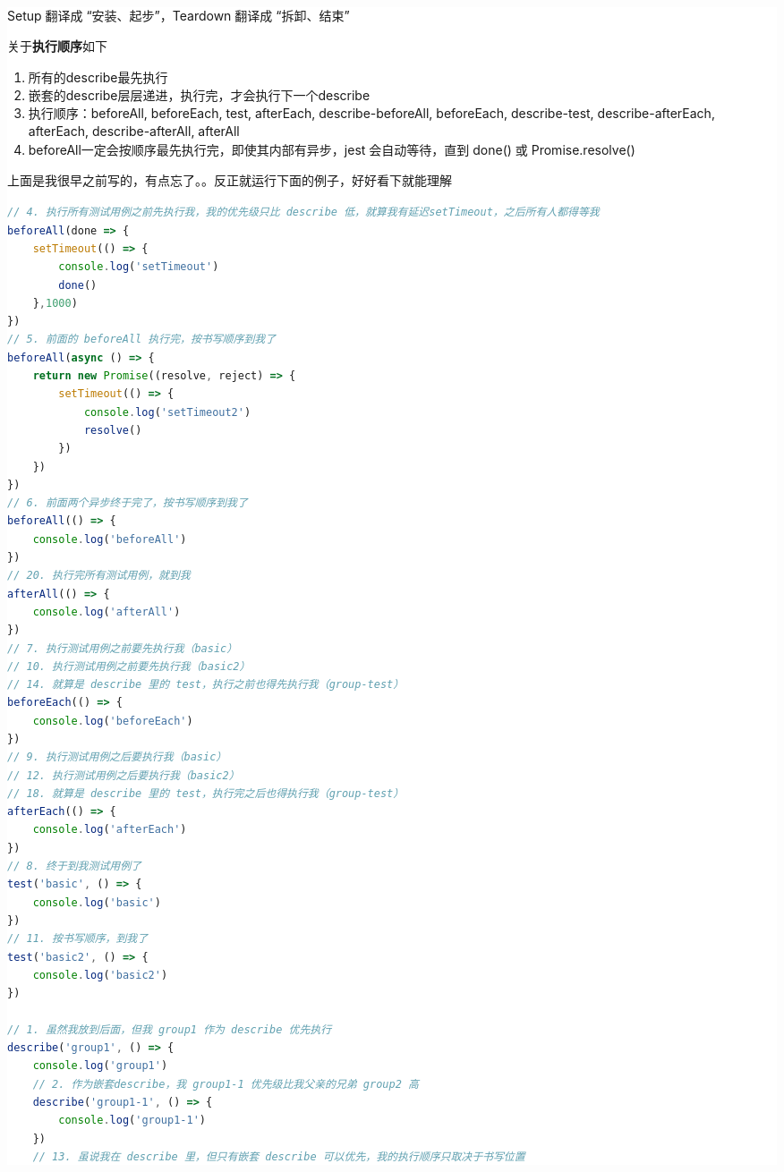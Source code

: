 Setup 翻译成 “安装、起步”，Teardown 翻译成 “拆卸、结束”

关于**执行顺序**如下

1. 所有的describe最先执行
2. 嵌套的describe层层递进，执行完，才会执行下一个describe
3. 执行顺序：beforeAll, beforeEach, test, afterEach, describe-beforeAll, beforeEach, describe-test, describe-afterEach, afterEach, describe-afterAll, afterAll
4. beforeAll一定会按顺序最先执行完，即使其内部有异步，jest 会自动等待，直到 done() 或 Promise.resolve()

上面是我很早之前写的，有点忘了。。反正就运行下面的例子，好好看下就能理解

```javascript
// 4. 执行所有测试用例之前先执行我，我的优先级只比 describe 低，就算我有延迟setTimeout，之后所有人都得等我
beforeAll(done => {
    setTimeout(() => {
        console.log('setTimeout')
        done()
    },1000)
})
// 5. 前面的 beforeAll 执行完，按书写顺序到我了
beforeAll(async () => {
    return new Promise((resolve, reject) => {
        setTimeout(() => {
            console.log('setTimeout2')
            resolve()
        })
    })
})
// 6. 前面两个异步终于完了，按书写顺序到我了
beforeAll(() => {
    console.log('beforeAll')
})
// 20. 执行完所有测试用例，就到我
afterAll(() => {
    console.log('afterAll')
})
// 7. 执行测试用例之前要先执行我（basic）
// 10. 执行测试用例之前要先执行我（basic2）
// 14. 就算是 describe 里的 test，执行之前也得先执行我（group-test）
beforeEach(() => {
    console.log('beforeEach')
})
// 9. 执行测试用例之后要执行我（basic）
// 12. 执行测试用例之后要执行我（basic2）
// 18. 就算是 describe 里的 test，执行完之后也得执行我（group-test）
afterEach(() => {
    console.log('afterEach')
})
// 8. 终于到我测试用例了
test('basic', () => {
    console.log('basic')
})
// 11. 按书写顺序，到我了
test('basic2', () => {
    console.log('basic2')
})
 
// 1. 虽然我放到后面，但我 group1 作为 describe 优先执行
describe('group1', () => {
    console.log('group1')
    // 2. 作为嵌套describe，我 group1-1 优先级比我父亲的兄弟 group2 高
    describe('group1-1', () => {
        console.log('group1-1')
    })
    // 13. 虽说我在 describe 里，但只有嵌套 describe 可以优先，我的执行顺序只取决于书写位置
```